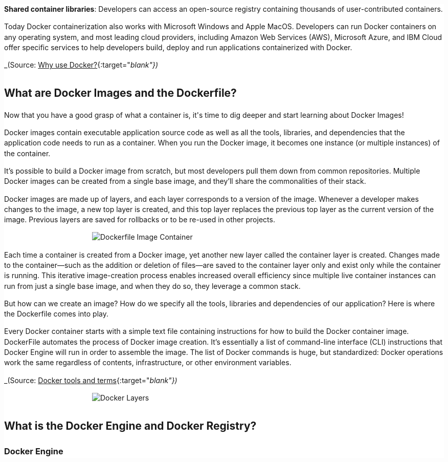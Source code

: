 **Shared container libraries**: Developers can access an open-source registry containing thousands of user-contributed containers.

Today Docker containerization also works with Microsoft Windows and Apple MacOS. Developers can run Docker containers on any operating system, and most leading cloud providers, including Amazon Web Services (AWS), Microsoft Azure, and IBM Cloud offer specific services to help developers build, deploy and run applications containerized with Docker.

_(Source: [Why use Docker?](https://www.ibm.com/topics/docker#Why+use+Docker%3F){:target="_blank"})_

## What are Docker Images and the Dockerfile?

Now that you have a good grasp of what a container is, it's time to dig deeper and start learning about Docker Images!

Docker images contain executable application source code as well as all the tools, libraries, and dependencies that the application code needs to run as a container. When you run the Docker image, it becomes one instance (or multiple instances) of the container. 

It’s possible to build a Docker image from scratch, but most developers pull them down from common repositories. Multiple Docker images can be created from a single base image, and they’ll share the commonalities of their stack. 

Docker images are made up of layers, and each layer corresponds to a version of the image. Whenever a developer makes changes to the image, a new top layer is created, and this top layer replaces the previous top layer as the current version of the image. Previous layers are saved for rollbacks or to be re-used in other projects.

<img src="../../assets/dockerfile-image-container.png" alt="Dockerfile Image Container" style="display:block;float:none;margin-left:auto;margin-right:auto;width:60%" />

Each time a container is created from a Docker image, yet another new layer called the container layer is created. Changes made to the container—such as the addition or deletion of files—are saved to the container layer only and exist only while the container is running. This iterative image-creation process enables increased overall efficiency since multiple live container instances can run from just a single base image, and when they do so, they leverage a common stack.

But how can we create an image? How do we specify all the tools, libraries and dependencies of our application? Here is where the Dockerfile comes into play.

Every Docker container starts with a simple text file containing instructions for how to build the Docker container image. DockerFile automates the process of Docker image creation. It’s essentially a list of command-line interface (CLI) instructions that Docker Engine will run in order to assemble the image. The list of Docker commands is huge, but standardized: Docker operations work the same regardless of contents, infrastructure, or other environment variables.

_(Source: [Docker tools and terms](https://www.ibm.com/topics/docker#Docker+tools+and+terms){:target="_blank"})_

<img src="../../assets/docker-layers.jpg" alt="Docker Layers" style="display:block;float:none;margin-left:auto;margin-right:auto;width:60%" />

## What is the Docker Engine and Docker Registry?

### Docker Engine
